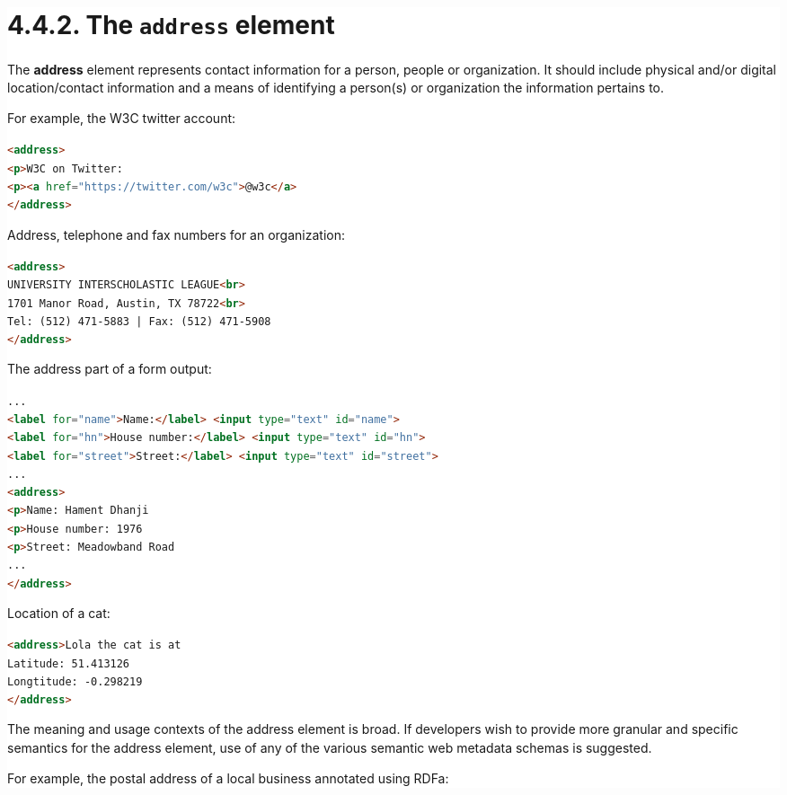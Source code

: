 # 4.4.2. The `address` element

The **address** element represents contact information for a person, people or organization. It should include physical and/or digital location/contact information and a means of identifying a person(s) or organization the information pertains to.

For example, the W3C twitter account:

```html
<address>
<p>W3C on Twitter:
<p><a href="https://twitter.com/w3c">@w3c</a>
</address>
```

Address, telephone and fax numbers for an organization:

```html
<address>      
UNIVERSITY INTERSCHOLASTIC LEAGUE<br>
1701 Manor Road, Austin, TX 78722<br>
Tel: (512) 471-5883 | Fax: (512) 471-5908
</address>
```

The address part of a form output:

```html
...
<label for="name">Name:</label> <input type="text" id="name">
<label for="hn">House number:</label> <input type="text" id="hn">
<label for="street">Street:</label> <input type="text" id="street">
...
<address>
<p>Name: Hament Dhanji
<p>House number: 1976
<p>Street: Meadowband Road
...
</address>
```

Location of a cat:

```html
<address>Lola the cat is at
Latitude: 51.413126
Longtitude: -0.298219
</address>
```

The meaning and usage contexts of the address element is broad. If developers wish to provide more granular and specific semantics for the address element, use of any of the various semantic web metadata schemas is suggested.

For example, the postal address of a local business annotated using RDFa:
